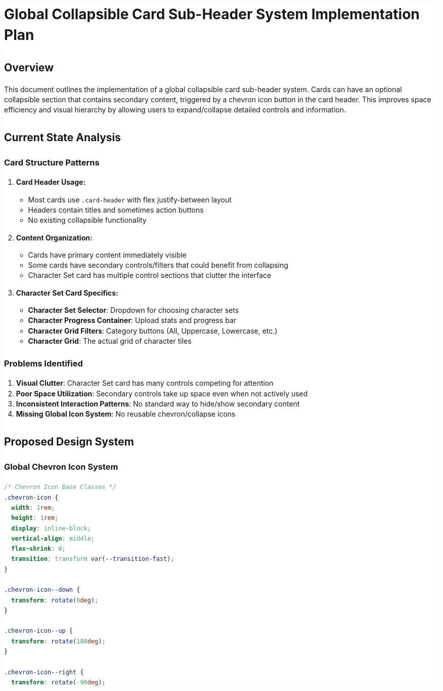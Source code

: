 # Global Collapsible Card Sub-Header System Implementation Plan

## Overview

This document outlines the implementation of a global collapsible card sub-header system. Cards can have an optional collapsible section that contains secondary content, triggered by a chevron icon button in the card header. This improves space efficiency and visual hierarchy by allowing users to expand/collapse detailed controls and information.

## Current State Analysis

### Card Structure Patterns

1. **Card Header Usage:**
   - Most cards use `.card-header` with flex justify-between layout
   - Headers contain titles and sometimes action buttons
   - No existing collapsible functionality

2. **Content Organization:**
   - Cards have primary content immediately visible
   - Some cards have secondary controls/filters that could benefit from collapsing
   - Character Set card has multiple control sections that clutter the interface

3. **Character Set Card Specifics:**
   - **Character Set Selector**: Dropdown for choosing character sets
   - **Character Progress Container**: Upload stats and progress bar
   - **Character Grid Filters**: Category buttons (All, Uppercase, Lowercase, etc.)
   - **Character Grid**: The actual grid of character tiles

### Problems Identified

1. **Visual Clutter**: Character Set card has many controls competing for attention
2. **Poor Space Utilization**: Secondary controls take up space even when not actively used
3. **Inconsistent Interaction Patterns**: No standard way to hide/show secondary content
4. **Missing Global Icon System**: No reusable chevron/collapse icons

## Proposed Design System

### Global Chevron Icon System

```css
/* Chevron Icon Base Classes */
.chevron-icon {
  width: 1rem;
  height: 1rem;
  display: inline-block;
  vertical-align: middle;
  flex-shrink: 0;
  transition: transform var(--transition-fast);
}

.chevron-icon--down {
  transform: rotate(0deg);
}

.chevron-icon--up {
  transform: rotate(180deg);
}

.chevron-icon--right {
  transform: rotate(-90deg);
```